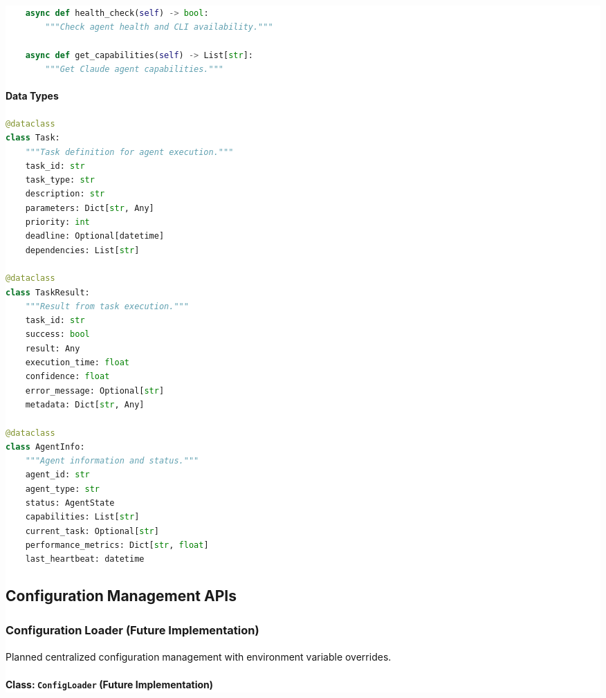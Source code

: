 ```python
    async def health_check(self) -> bool:
        """Check agent health and CLI availability."""
        
    async def get_capabilities(self) -> List[str]:
        """Get Claude agent capabilities."""
```

#### Data Types

```python
@dataclass
class Task:
    """Task definition for agent execution."""
    task_id: str
    task_type: str
    description: str
    parameters: Dict[str, Any]
    priority: int
    deadline: Optional[datetime]
    dependencies: List[str]

@dataclass
class TaskResult:
    """Result from task execution."""
    task_id: str
    success: bool
    result: Any
    execution_time: float
    confidence: float
    error_message: Optional[str]
    metadata: Dict[str, Any]

@dataclass
class AgentInfo:
    """Agent information and status."""
    agent_id: str
    agent_type: str
    status: AgentState
    capabilities: List[str]
    current_task: Optional[str]
    performance_metrics: Dict[str, float]
    last_heartbeat: datetime
```

## Configuration Management APIs

### Configuration Loader (Future Implementation)

Planned centralized configuration management with environment variable overrides.

#### Class: `ConfigLoader` (Future Implementation)

